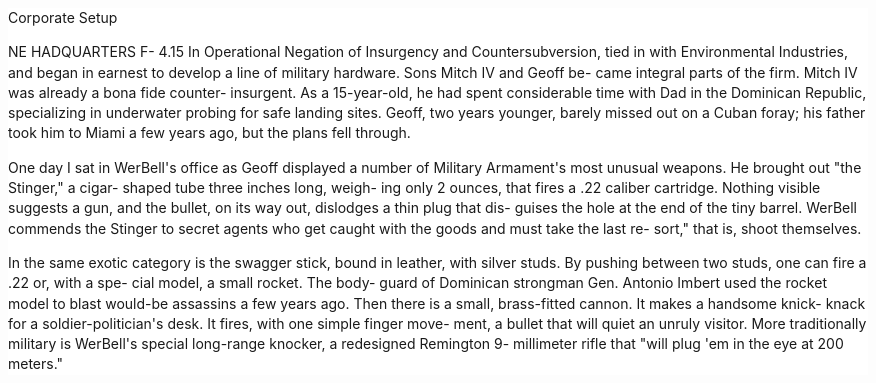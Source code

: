 Corporate Setup

NE HADQUARTERS
F-
4.15
In Operational Negation of Insurgency
and Countersubversion, tied in with
Environmental Industries, and began
in earnest to develop a line of military
hardware. Sons Mitch IV and Geoff be-
came integral parts of the firm. Mitch
IV was already a bona fide counter-
insurgent. As a 15-year-old, he had
spent considerable time with Dad in
the Dominican Republic, specializing
in underwater probing for safe landing
sites. Geoff, two years younger, barely
missed out on a Cuban foray; his
father took him to Miami a few years
ago, but the plans fell through.

One day I sat in WerBell's office as
Geoff displayed a number of Military
Armament's most unusual weapons. He
brought out "the Stinger," a cigar-
shaped tube three inches long, weigh-
ing only 2 ounces, that fires a .22 caliber
cartridge. Nothing visible suggests a
gun, and the bullet, on its way
out, dislodges a thin plug that dis-
guises the hole at the end of the tiny
barrel. WerBell commends the Stinger
to secret agents who get caught with
the goods and must take the last re-
sort," that is, shoot themselves.

In the same exotic category is the
swagger stick, bound in leather, with
silver studs. By pushing between two
studs, one can fire a .22 or, with a spe-
cial model, a small rocket. The body-
guard of Dominican strongman Gen.
Antonio Imbert used the rocket model
to blast would-be assassins a few years
ago. Then there is a small, brass-fitted
cannon. It makes a handsome knick-
knack for a soldier-politician's desk. It
fires, with one simple finger move-
ment, a bullet that will quiet an unruly
visitor. More traditionally military is
WerBell's special long-range knocker,
a redesigned Remington 9-
millimeter rifle that "will plug 'em in
the eye at 200 meters."
